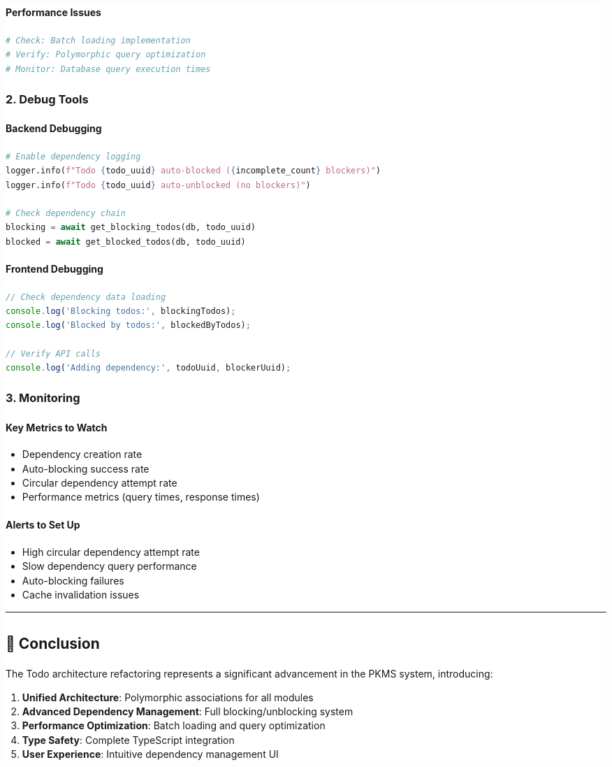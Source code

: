 #### **Performance Issues**
```python
# Check: Batch loading implementation
# Verify: Polymorphic query optimization
# Monitor: Database query execution times
```

### 2. Debug Tools

#### **Backend Debugging**
```python
# Enable dependency logging
logger.info(f"Todo {todo_uuid} auto-blocked ({incomplete_count} blockers)")
logger.info(f"Todo {todo_uuid} auto-unblocked (no blockers)")

# Check dependency chain
blocking = await get_blocking_todos(db, todo_uuid)
blocked = await get_blocked_todos(db, todo_uuid)
```

#### **Frontend Debugging**
```typescript
// Check dependency data loading
console.log('Blocking todos:', blockingTodos);
console.log('Blocked by todos:', blockedByTodos);

// Verify API calls
console.log('Adding dependency:', todoUuid, blockerUuid);
```

### 3. Monitoring

#### **Key Metrics to Watch**
- Dependency creation rate
- Auto-blocking success rate
- Circular dependency attempt rate
- Performance metrics (query times, response times)

#### **Alerts to Set Up**
- High circular dependency attempt rate
- Slow dependency query performance
- Auto-blocking failures
- Cache invalidation issues

---

## 📝 Conclusion

The Todo architecture refactoring represents a significant advancement in the PKMS system, introducing:

1. **Unified Architecture**: Polymorphic associations for all modules
2. **Advanced Dependency Management**: Full blocking/unblocking system
3. **Performance Optimization**: Batch loading and query optimization
4. **Type Safety**: Complete TypeScript integration
5. **User Experience**: Intuitive dependency management UI
